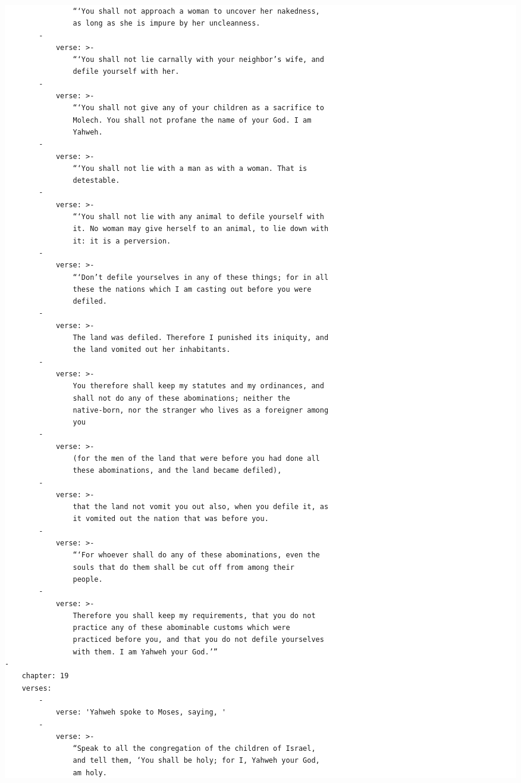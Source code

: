                     “‘You shall not approach a woman to uncover her nakedness,
                    as long as she is impure by her uncleanness. 
            -
                verse: >-
                    “‘You shall not lie carnally with your neighbor’s wife, and
                    defile yourself with her. 
            -
                verse: >-
                    “‘You shall not give any of your children as a sacrifice to
                    Molech. You shall not profane the name of your God. I am
                    Yahweh. 
            -
                verse: >-
                    “‘You shall not lie with a man as with a woman. That is
                    detestable. 
            -
                verse: >-
                    “‘You shall not lie with any animal to defile yourself with
                    it. No woman may give herself to an animal, to lie down with
                    it: it is a perversion. 
            -
                verse: >-
                    “‘Don’t defile yourselves in any of these things; for in all
                    these the nations which I am casting out before you were
                    defiled. 
            -
                verse: >-
                    The land was defiled. Therefore I punished its iniquity, and
                    the land vomited out her inhabitants. 
            -
                verse: >-
                    You therefore shall keep my statutes and my ordinances, and
                    shall not do any of these abominations; neither the
                    native-born, nor the stranger who lives as a foreigner among
                    you 
            -
                verse: >-
                    (for the men of the land that were before you had done all
                    these abominations, and the land became defiled), 
            -
                verse: >-
                    that the land not vomit you out also, when you defile it, as
                    it vomited out the nation that was before you. 
            -
                verse: >-
                    “‘For whoever shall do any of these abominations, even the
                    souls that do them shall be cut off from among their
                    people. 
            -
                verse: >-
                    Therefore you shall keep my requirements, that you do not
                    practice any of these abominable customs which were
                    practiced before you, and that you do not defile yourselves
                    with them. I am Yahweh your God.’” 
    -
        chapter: 19
        verses:
            -
                verse: 'Yahweh spoke to Moses, saying, '
            -
                verse: >-
                    “Speak to all the congregation of the children of Israel,
                    and tell them, ‘You shall be holy; for I, Yahweh your God,
                    am holy. 